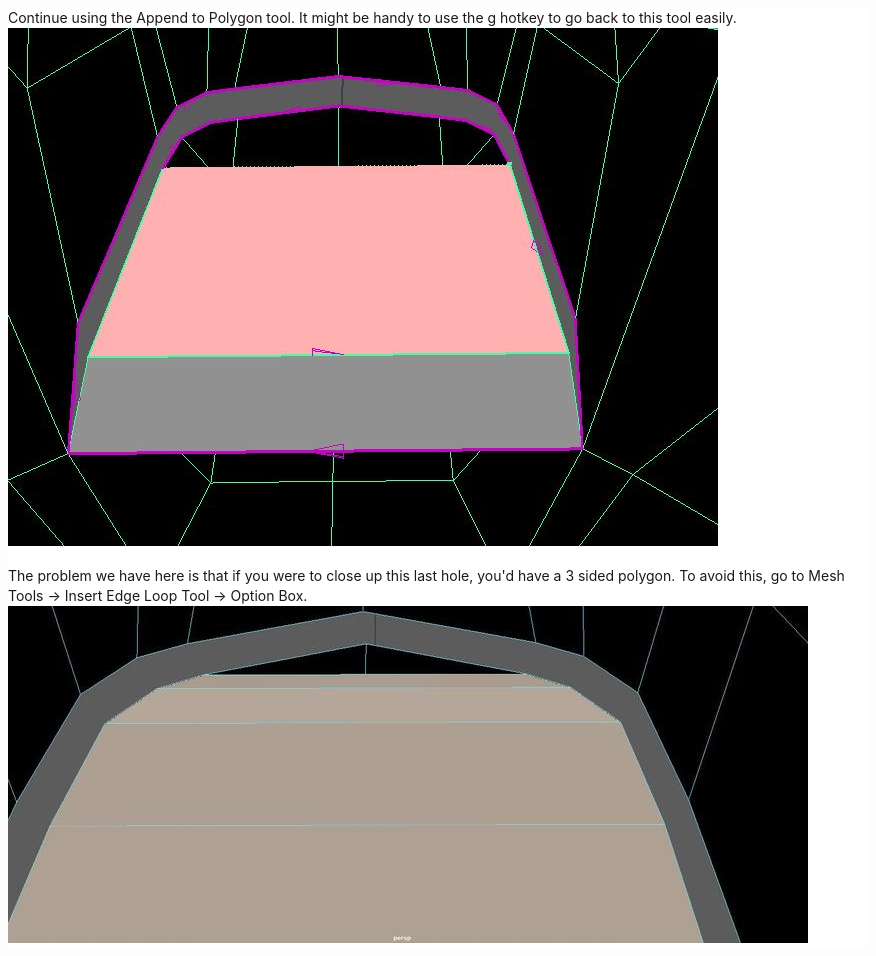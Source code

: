 Continue using the Append to Polygon tool. It might be handy to use the g hotkey to go back to this tool easily.
![](mouth4.jpg)

The problem we have here is that if you were to close up this last hole, you'd have a 3 sided polygon. To avoid this, go to Mesh Tools -> Insert Edge Loop Tool -> Option Box.
![](mouth5.jpg)
